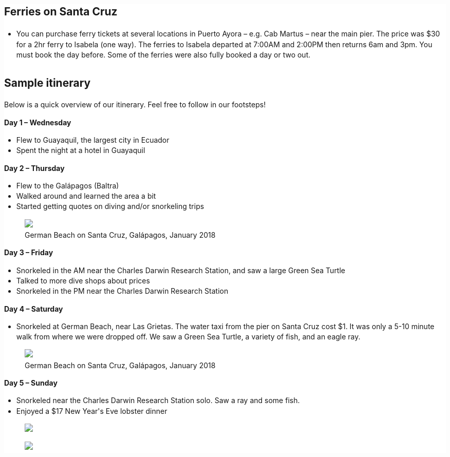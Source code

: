 ## Ferries on Santa Cruz
* You can purchase ferry tickets at several locations in Puerto Ayora – e.g. Cab Martus – near the main pier. The price was $30 for a 2hr ferry to Isabela (one way). The ferries to Isabela departed at 7:00AM and 2:00PM then returns 6am and 3pm. You must book the day before. Some of the ferries were also fully booked a day or two out.

## Sample itinerary
Below is a quick overview of our itinerary. Feel free to follow in our footsteps!

**Day 1 – Wednesday**

* Flew to Guayaquil, the largest city in Ecuador
* Spent the night at a hotel in Guayaquil

**Day 2 – Thursday**

* Flew to the Galápagos (Baltra)
* Walked around and learned the area a bit
* Started getting quotes on diving and/or snorkeling trips

<div class="small-frame">
	<figure>
		<img src="{{ site.github.url }}/media/img/goals/2018-01-29-galapagos/2017-12-31-3.jpg">
		<figcaption>German Beach on Santa Cruz, Galápagos, January 2018</figcaption>
	</figure>
</div>

**Day 3 – Friday**

* Snorkeled in the AM near the Charles Darwin Research Station, and saw a large Green Sea Turtle
* Talked to more dive shops about prices
* Snorkeled in the PM near the Charles Darwin Research Station

**Day 4 – Saturday**

* Snorkeled at German Beach, near Las Grietas. The water taxi from the pier on Santa Cruz cost $1. It was only a 5-10 minute walk from where we were dropped off. We saw a Green Sea Turtle, a variety of fish, and an eagle ray.

<div class="small-frame">
	<figure>
		<img src="{{ site.github.url }}/media/img/goals/2018-01-29-galapagos/2017-12-30.jpg">
		<figcaption>German Beach on Santa Cruz, Galápagos, January 2018</figcaption>
	</figure>
</div>

**Day 5 – Sunday**

* Snorkeled near the Charles Darwin Research Station solo. Saw a ray and some fish.
* Enjoyed a $17 New Year's Eve lobster dinner

<div class="small-frame">
	<figure>
		<img src="{{ site.github.url }}/media/img/goals/2018-01-29-galapagos/2017-12-31-4.jpg">
	</figure>
	<figure>
		<img src="{{ site.github.url }}/media/img/goals/2018-01-29-galapagos/2017-12-31-3.jpg">
	</figure>
</div>

